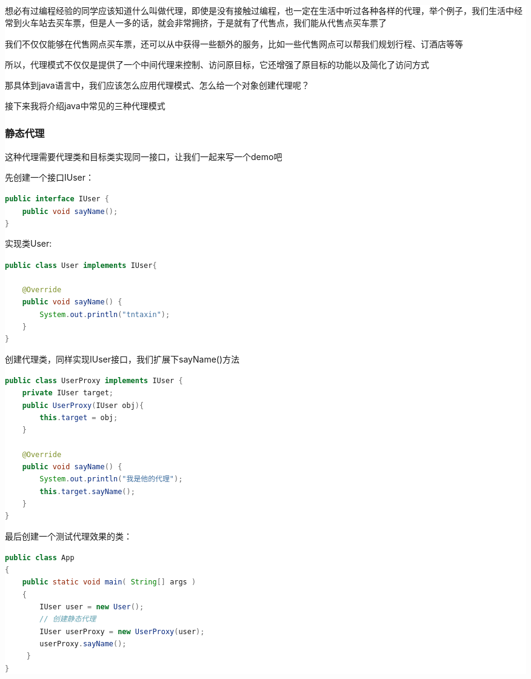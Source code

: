 想必有过编程经验的同学应该知道什么叫做代理，即使是没有接触过编程，也一定在生活中听过各种各样的代理，举个例子，我们生活中经常到火车站去买车票，但是人一多的话，就会非常拥挤，于是就有了代售点，我们能从代售点买车票了

我们不仅仅能够在代售网点买车票，还可以从中获得一些额外的服务，比如一些代售网点可以帮我们规划行程、订酒店等等

所以，代理模式不仅仅是提供了一个中间代理来控制、访问原目标，它还增强了原目标的功能以及简化了访问方式

那具体到java语言中，我们应该怎么应用代理模式、怎么给一个对象创建代理呢？

接下来我将介绍java中常见的三种代理模式

### 静态代理

这种代理需要代理类和目标类实现同一接口，让我们一起来写一个demo吧

先创建一个接口IUser：

```java
public interface IUser {  
    public void sayName();  
}
```

实现类User:

```java
public class User implements IUser{  
  
    @Override  
 	public void sayName() {  
        System.out.println("tntaxin");  
 	}  
}
```

创建代理类，同样实现IUser接口，我们扩展下sayName()方法

```java
public class UserProxy implements IUser {  
    private IUser target;  
 	public UserProxy(IUser obj){  
        this.target = obj;  
 	}  
  
    @Override  
 	public void sayName() {  
        System.out.println("我是他的代理");  
 		this.target.sayName();  
 	}  
}

```

最后创建一个测试代理效果的类：

```java
public class App   
{  
    public static void main( String[] args )  
    {  
        IUser user = new User();  
 		// 创建静态代理  
 		IUser userProxy = new UserProxy(user);  
 		userProxy.sayName();  
	 }  
}
```
